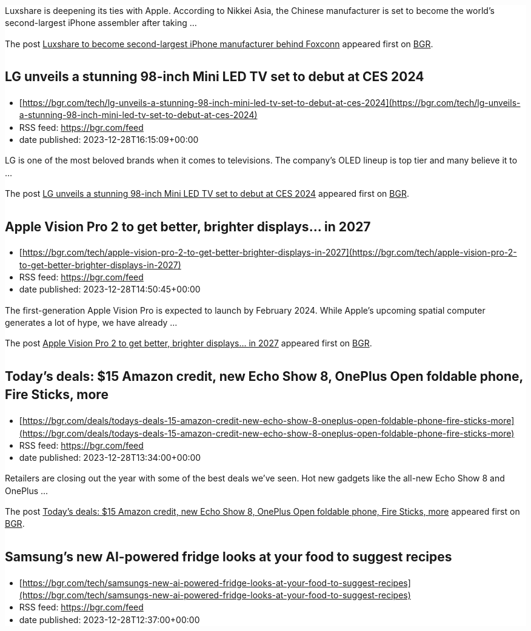 <p>Luxshare is deepening its ties with Apple. According to Nikkei Asia, the Chinese manufacturer is set to become the world&#8217;s second-largest iPhone assembler after taking &#8230;</p>
<p>The post <a href="https://bgr.com/tech/luxshare-to-become-second-largest-iphone-manufacturer-behind-foxconn/">Luxshare to become second-largest iPhone manufacturer behind Foxconn</a> appeared first on <a href="https://bgr.com">BGR</a>.</p>

## LG unveils a stunning 98-inch Mini LED TV set to debut at CES 2024
 - [https://bgr.com/tech/lg-unveils-a-stunning-98-inch-mini-led-tv-set-to-debut-at-ces-2024](https://bgr.com/tech/lg-unveils-a-stunning-98-inch-mini-led-tv-set-to-debut-at-ces-2024)
 - RSS feed: https://bgr.com/feed
 - date published: 2023-12-28T16:15:09+00:00

<p>LG is one of the most beloved brands when it comes to televisions. The company&#8217;s OLED lineup is top tier and many believe it to &#8230;</p>
<p>The post <a href="https://bgr.com/tech/lg-unveils-a-stunning-98-inch-mini-led-tv-set-to-debut-at-ces-2024/">LG unveils a stunning 98-inch Mini LED TV set to debut at CES 2024</a> appeared first on <a href="https://bgr.com">BGR</a>.</p>

## Apple Vision Pro 2 to get better, brighter displays… in 2027
 - [https://bgr.com/tech/apple-vision-pro-2-to-get-better-brighter-displays-in-2027](https://bgr.com/tech/apple-vision-pro-2-to-get-better-brighter-displays-in-2027)
 - RSS feed: https://bgr.com/feed
 - date published: 2023-12-28T14:50:45+00:00

<p>The first-generation Apple Vision Pro is expected to launch by February 2024. While Apple&#8217;s upcoming spatial computer generates a lot of hype, we have already &#8230;</p>
<p>The post <a href="https://bgr.com/tech/apple-vision-pro-2-to-get-better-brighter-displays-in-2027/">Apple Vision Pro 2 to get better, brighter displays&#8230; in 2027</a> appeared first on <a href="https://bgr.com">BGR</a>.</p>

## Today’s deals: $15 Amazon credit, new Echo Show 8, OnePlus Open foldable phone, Fire Sticks, more
 - [https://bgr.com/deals/todays-deals-15-amazon-credit-new-echo-show-8-oneplus-open-foldable-phone-fire-sticks-more](https://bgr.com/deals/todays-deals-15-amazon-credit-new-echo-show-8-oneplus-open-foldable-phone-fire-sticks-more)
 - RSS feed: https://bgr.com/feed
 - date published: 2023-12-28T13:34:00+00:00

<p>Retailers are closing out the year with some of the best deals we&#8217;ve seen. Hot new gadgets like the all-new Echo Show 8 and OnePlus &#8230;</p>
<p>The post <a href="https://bgr.com/deals/todays-deals-15-amazon-credit-new-echo-show-8-oneplus-open-foldable-phone-fire-sticks-more/">Today&#8217;s deals: $15 Amazon credit, new Echo Show 8, OnePlus Open foldable phone, Fire Sticks, more</a> appeared first on <a href="https://bgr.com">BGR</a>.</p>

## Samsung’s new AI-powered fridge looks at your food to suggest recipes
 - [https://bgr.com/tech/samsungs-new-ai-powered-fridge-looks-at-your-food-to-suggest-recipes](https://bgr.com/tech/samsungs-new-ai-powered-fridge-looks-at-your-food-to-suggest-recipes)
 - RSS feed: https://bgr.com/feed
 - date published: 2023-12-28T12:37:00+00:00
